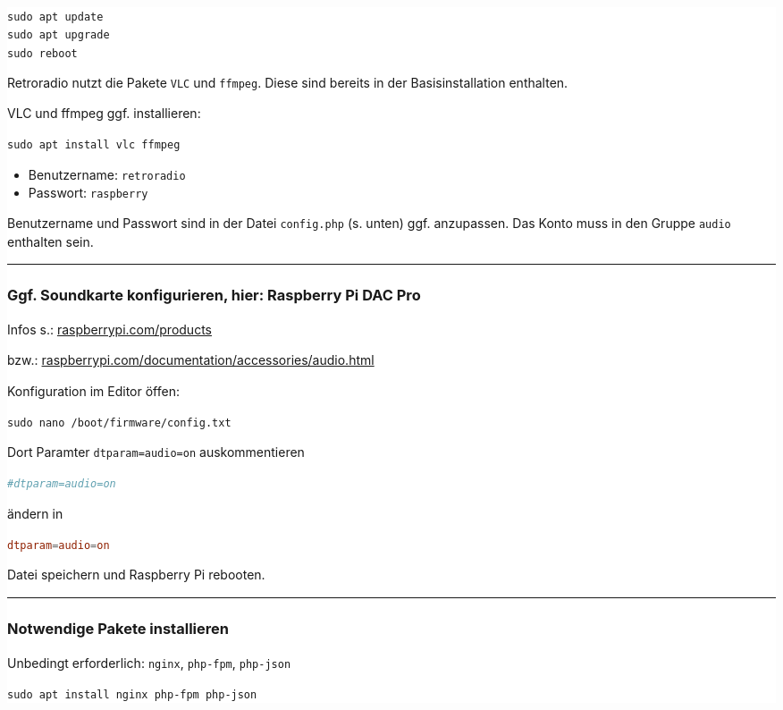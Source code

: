 ```shell
sudo apt update
sudo apt upgrade
sudo reboot
```

Retroradio nutzt die Pakete `VLC` und `ffmpeg`.
Diese sind bereits in der Basisinstallation enthalten.

VLC und ffmpeg ggf. installieren:
```shell
sudo apt install vlc ffmpeg
```

* Benutzername: `retroradio`
* Passwort: `raspberry`

Benutzername und Passwort sind in der Datei `config.php` (s. unten)
ggf. anzupassen. Das Konto muss in den Gruppe `audio` enthalten sein.

---

### Ggf. Soundkarte konfigurieren, hier: Raspberry Pi DAC Pro

Infos s.:
[raspberrypi.com/products](https://raspberrypi.com/products)

bzw.: [raspberrypi.com/documentation/accessories/audio.html](https://www.raspberrypi.com/documentation/accessories/audio.html)

Konfiguration im Editor öffen:

```shell
sudo nano /boot/firmware/config.txt
```

Dort Paramter `dtparam=audio=on` auskommentieren

```conf
#dtparam=audio=on
```

ändern in

```conf
dtparam=audio=on
```

Datei speichern und Raspberry Pi rebooten.

---

### Notwendige Pakete installieren

Unbedingt erforderlich: `nginx`, `php-fpm`, `php-json`

```shell
sudo apt install nginx php-fpm php-json
```
